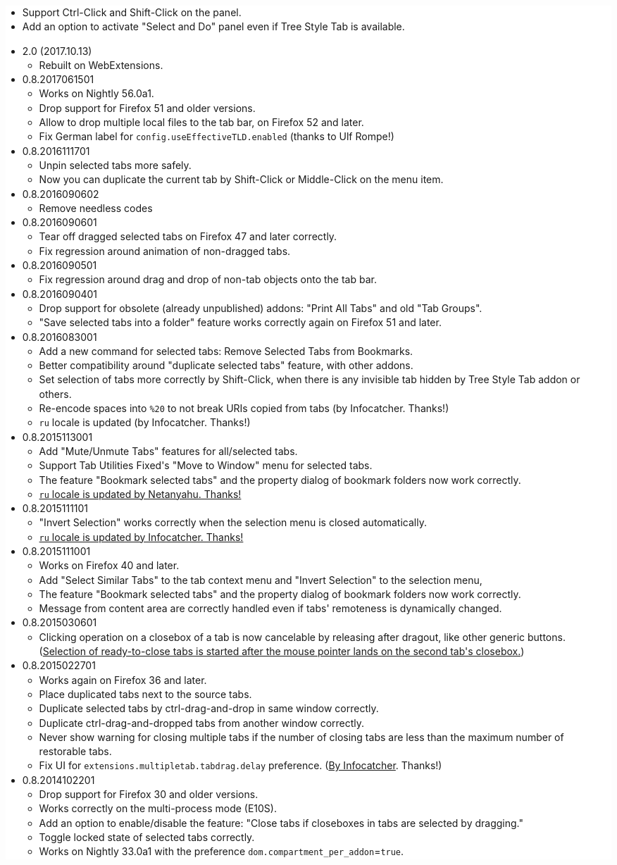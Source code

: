   * Support Ctrl-Click and Shift-Click on the panel.
   * Add an option to activate "Select and Do" panel even if Tree Style Tab is available.
 - 2.0 (2017.10.13)
   * Rebuilt on WebExtensions.
 - 0.8.2017061501
   * Works on Nightly 56.0a1.
   * Drop support for Firefox 51 and older versions.
   * Allow to drop multiple local files to the tab bar, on Firefox 52 and later.
   * Fix German label for `config.useEffectiveTLD.enabled` (thanks to Ulf Rompe!)
 - 0.8.2016111701
   * Unpin selected tabs more safely.
   * Now you can duplicate the current tab by Shift-Click or Middle-Click on the menu item.
 - 0.8.2016090602
   * Remove needless codes
 - 0.8.2016090601
   * Tear off dragged selected tabs on Firefox 47 and later correctly.
   * Fix regression around animation of non-dragged tabs.
 - 0.8.2016090501
   * Fix regression around drag and drop of non-tab objects onto the tab bar.
 - 0.8.2016090401
   * Drop support for obsolete (already unpublished) addons: "Print All Tabs" and old "Tab Groups".
   * "Save selected tabs into a folder" feature works correctly again on Firefox 51 and later.
 - 0.8.2016083001
   * Add a new command for selected tabs: Remove Selected Tabs from Bookmarks.
   * Better compatibility around "duplicate selected tabs" feature, with other addons.
   * Set selection of tabs more correctly by Shift-Click, when there is any invisible tab hidden by Tree Style Tab addon or others.
   * Re-encode spaces into `%20` to not break URIs copied from tabs (by Infocatcher. Thanks!)
   * `ru` locale is updated (by Infocatcher. Thanks!)
 - 0.8.2015113001
   * Add "Mute/Unmute Tabs" features for all/selected tabs.
   * Support Tab Utilities Fixed's "Move to Window" menu for selected tabs.
   * The feature "Bookmark selected tabs" and the property dialog of bookmark folders now work correctly.
   * [`ru` locale is updated by Netanyahu. Thanks!](https://github.com/piroor/multipletab/pull/104)
 - 0.8.2015111101
   * "Invert Selection" works correctly when the selection menu is closed automatically.
   * [`ru` locale is updated by Infocatcher. Thanks!](https://github.com/piroor/multipletab/pull/102)
 - 0.8.2015111001
   * Works on Firefox 40 and later.
   * Add "Select Similar Tabs" to the tab context menu and "Invert Selection" to the selection menu,
   * The feature "Bookmark selected tabs" and the property dialog of bookmark folders now work correctly.
   * Message from content area are correctly handled even if tabs' remoteness is dynamically changed.
 - 0.8.2015030601
   * Clicking operation on a closebox of a tab is now cancelable by releasing after dragout, like other generic buttons. ([Selection of ready-to-close tabs is started after the mouse pointer lands on the second tab's closebox.](https://github.com/piroor/multipletab/issues/22#issuecomment-77101283))
 - 0.8.2015022701
   * Works again on Firefox 36 and later.
   * Place duplicated tabs next to the source tabs.
   * Duplicate selected tabs by ctrl-drag-and-drop in same window correctly.
   * Duplicate ctrl-drag-and-dropped tabs from another window correctly.
   * Never show warning for closing multiple tabs if the number of closing tabs are less than the maximum number of restorable tabs.
   * Fix UI for `extensions.multipletab.tabdrag.delay` preference. ([By Infocatcher](https://github.com/piroor/multipletab/pull/84). Thanks!)
 - 0.8.2014102201
   * Drop support for Firefox 30 and older versions.
   * Works correctly on the multi-process mode (E10S).
   * Add an option to enable/disable the feature: "Close tabs if closeboxes in tabs are selected by dragging."
   * Toggle locked state of selected tabs correctly.
   * Works on Nightly 33.0a1 with the preference `dom.compartment_per_addon`=`true`.